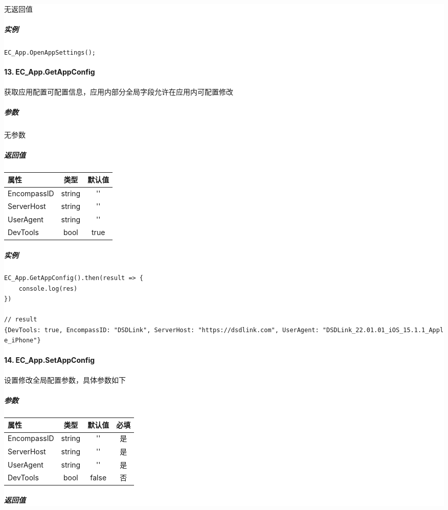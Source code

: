 无返回值

##### 实例

```
EC_App.OpenAppSettings();
```

#### 13. EC_App.GetAppConfig

获取应用配置可配置信息，应用内部分全局字段允许在应用内可配置修改

##### 参数

无参数

##### 返回值

| 属性 | 类型 | 默认值 |
| :---- | :----: | :----: |
| EncompassID | string | '' |
| ServerHost | string | ''  |
| UserAgent | string | '' |
| DevTools | bool | true |

##### 实例

```
EC_App.GetAppConfig().then(result => {
	console.log(res)
})

// result
{DevTools: true, EncompassID: "DSDLink", ServerHost: "https://dsdlink.com", UserAgent: "DSDLink_22.01.01_iOS_15.1.1_Apple_iPhone"}
```

#### 14. EC_App.SetAppConfig

设置修改全局配置参数，具体参数如下

##### 参数

| 属性 | 类型 | 默认值 | 必填 |
| :---- | :----: | :----: | :----: |
| EncompassID | string | '' | 是 |
| ServerHost | string | '' | 是 |
| UserAgent | string | '' | 是 |
| DevTools | bool | false | 否 |

##### 返回值
